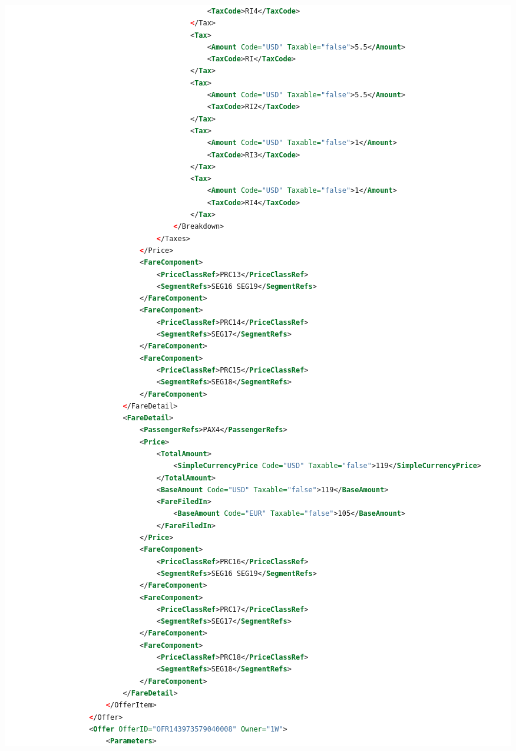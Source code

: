 ```xml
												<TaxCode>RI4</TaxCode>
											</Tax>
											<Tax>
												<Amount Code="USD" Taxable="false">5.5</Amount>
												<TaxCode>RI</TaxCode>
											</Tax>
											<Tax>
												<Amount Code="USD" Taxable="false">5.5</Amount>
												<TaxCode>RI2</TaxCode>
											</Tax>
											<Tax>
												<Amount Code="USD" Taxable="false">1</Amount>
												<TaxCode>RI3</TaxCode>
											</Tax>
											<Tax>
												<Amount Code="USD" Taxable="false">1</Amount>
												<TaxCode>RI4</TaxCode>
											</Tax>
										</Breakdown>
									</Taxes>
								</Price>
								<FareComponent>
									<PriceClassRef>PRC13</PriceClassRef>
									<SegmentRefs>SEG16 SEG19</SegmentRefs>
								</FareComponent>
								<FareComponent>
									<PriceClassRef>PRC14</PriceClassRef>
									<SegmentRefs>SEG17</SegmentRefs>
								</FareComponent>
								<FareComponent>
									<PriceClassRef>PRC15</PriceClassRef>
									<SegmentRefs>SEG18</SegmentRefs>
								</FareComponent>
							</FareDetail>
							<FareDetail>
								<PassengerRefs>PAX4</PassengerRefs>
								<Price>
									<TotalAmount>
										<SimpleCurrencyPrice Code="USD" Taxable="false">119</SimpleCurrencyPrice>
									</TotalAmount>
									<BaseAmount Code="USD" Taxable="false">119</BaseAmount>
									<FareFiledIn>
										<BaseAmount Code="EUR" Taxable="false">105</BaseAmount>
									</FareFiledIn>
								</Price>
								<FareComponent>
									<PriceClassRef>PRC16</PriceClassRef>
									<SegmentRefs>SEG16 SEG19</SegmentRefs>
								</FareComponent>
								<FareComponent>
									<PriceClassRef>PRC17</PriceClassRef>
									<SegmentRefs>SEG17</SegmentRefs>
								</FareComponent>
								<FareComponent>
									<PriceClassRef>PRC18</PriceClassRef>
									<SegmentRefs>SEG18</SegmentRefs>
								</FareComponent>
							</FareDetail>
						</OfferItem>
					</Offer>
					<Offer OfferID="OFR143973579040008" Owner="1W">
						<Parameters>
```